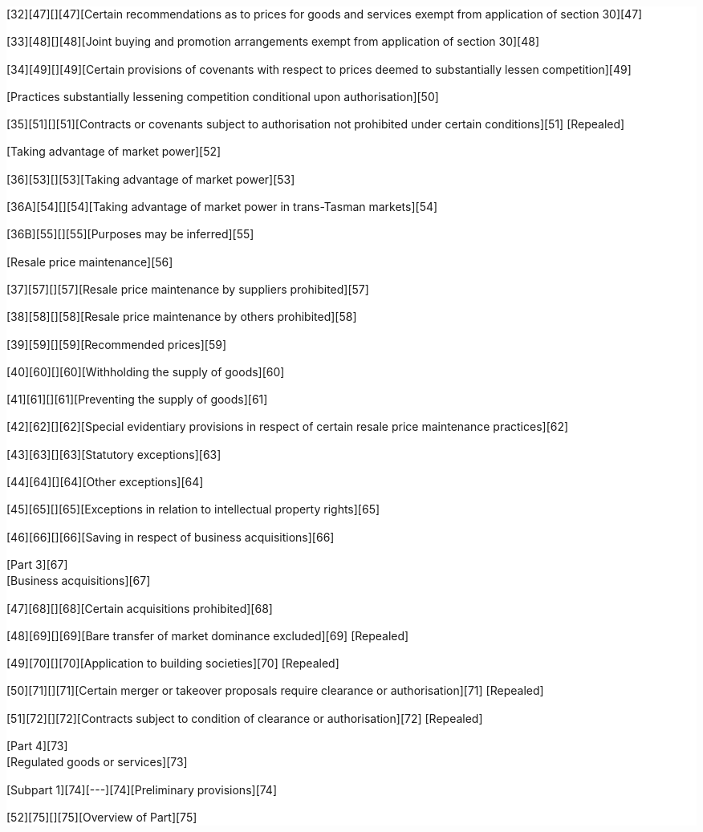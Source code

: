 [32][47][][47][Certain recommendations as to prices for goods and services exempt from application of section 30][47]

[33][48][][48][Joint buying and promotion arrangements exempt from application of section 30][48]

[34][49][][49][Certain provisions of covenants with respect to prices deemed to substantially lessen competition][49]

[Practices substantially lessening competition conditional upon authorisation][50]

[35][51][][51][Contracts or covenants subject to authorisation not prohibited under certain conditions][51] \[Repealed\]

[Taking advantage of market power][52]

[36][53][][53][Taking advantage of market power][53]

[36A][54][][54][Taking advantage of market power in trans-Tasman markets][54]

[36B][55][][55][Purposes may be inferred][55]

[Resale price maintenance][56]

[37][57][][57][Resale price maintenance by suppliers prohibited][57]

[38][58][][58][Resale price maintenance by others prohibited][58]

[39][59][][59][Recommended prices][59]

[40][60][][60][Withholding the supply of goods][60]

[41][61][][61][Preventing the supply of goods][61]

[42][62][][62][Special evidentiary provisions in respect of certain resale price maintenance practices][62]

[43][63][][63][Statutory exceptions][63]

[44][64][][64][Other exceptions][64]

[45][65][][65][Exceptions in relation to intellectual property rights][65]

[46][66][][66][Saving in respect of business acquisitions][66]

[Part 3][67]  
[Business acquisitions][67]

[47][68][][68][Certain acquisitions prohibited][68]

[48][69][][69][Bare transfer of market dominance excluded][69] \[Repealed\]

[49][70][][70][Application to building societies][70] \[Repealed\]

[50][71][][71][Certain merger or takeover proposals require clearance or authorisation][71] \[Repealed\]

[51][72][][72][Contracts subject to condition of clearance or authorisation][72] \[Repealed\]

[Part 4][73]  
[Regulated goods or services][73]

[Subpart 1][74][---][74][Preliminary provisions][74]

[52][75][][75][Overview of Part][75]
